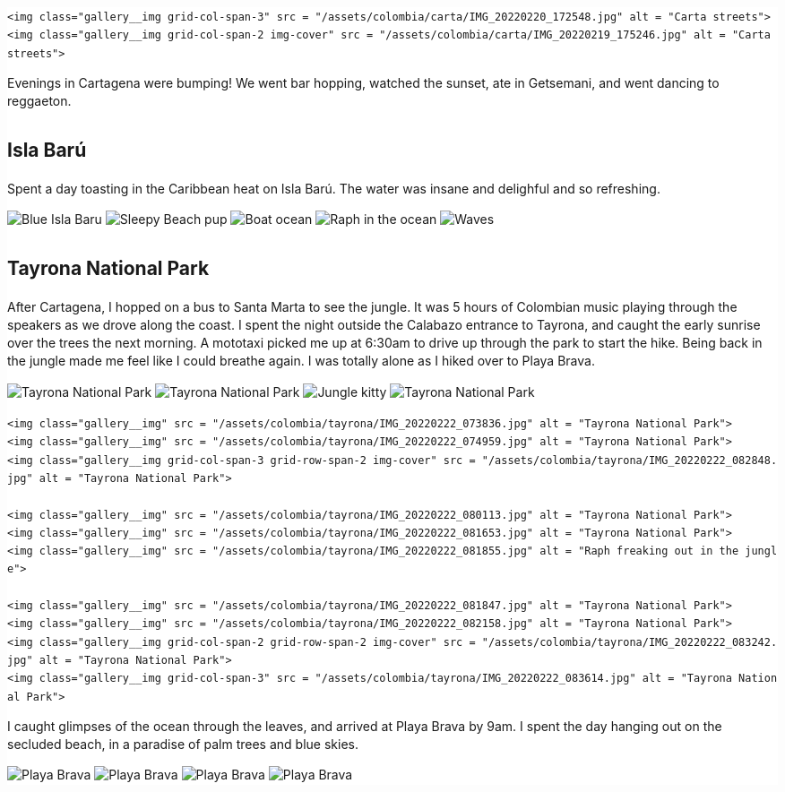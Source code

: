 
    <img class="gallery__img grid-col-span-3" src = "/assets/colombia/carta/IMG_20220220_172548.jpg" alt = "Carta streets">
    <img class="gallery__img grid-col-span-2 img-cover" src = "/assets/colombia/carta/IMG_20220219_175246.jpg" alt = "Carta streets">
    
  </div>
  <p> Evenings in Cartagena were bumping! We went bar hopping, watched the sunset, ate in Getsemani, and went dancing to reggaeton. </p>

  <h2> Isla Barú </h2>
  <p> Spent a day toasting in the Caribbean heat on Isla Barú. The water was insane and delighful and so refreshing. </p>
  <div class="gallery-4">
    <img class="gallery__img grid-col-span-2 " src = "/assets/colombia/carta/baru/IMG_20220220_111815.jpg" alt = "Blue Isla Baru">
    <img class="gallery__img img-cover " src = "/assets/colombia/carta/baru/IMG_20220220_123244.jpg" alt = "Sleepy Beach pup">
    <img class="gallery__img img-cover" src = "/assets/colombia/carta/baru/IMG_20220220_102328.jpg" alt = "Boat ocean">
    <img class="gallery__img grid-col-span-2" src = "/assets/colombia/carta/baru/signal-2022-02-20-17-03-15-213-2.jpg" alt = "Raph in the ocean">
     <img class="gallery__img grid-col-span-2" src = "/assets/colombia/carta/baru/IMG_20220220_142651.jpg" alt = "Waves">
  </div>

  <h2> Tayrona National Park </h2>
  <p> After Cartagena, I hopped on a bus to Santa Marta to see the jungle. It was 5 hours of Colombian music playing through the speakers as we drove along the coast. I spent the night outside the Calabazo entrance to Tayrona, and caught the early sunrise over the trees the next morning. A mototaxi picked me up at 6:30am to drive up through the park to start the hike. Being back in the jungle made me feel like I could breathe again. I was totally alone as I hiked over to Playa Brava.</p>
  <div class = "gallery-5">
    <img class="gallery__img grid-col-span-2" src = "/assets/colombia/tayrona/IMG_20220222_055650.jpg" alt = "Tayrona National Park">
    <img class="gallery__img img-cover" src = "/assets/colombia/tayrona/IMG_20220222_055355.jpg" alt = "Tayrona National Park">
    <img class="gallery__img img-cover" src = "/assets/colombia/tayrona/IMG_20220222_063005.jpg" alt = "Jungle kitty">
    <img class="gallery__img img-cover" src = "/assets/colombia/tayrona/IMG_20220222_071406.jpg" alt = "Tayrona National Park">
    
    <img class="gallery__img" src = "/assets/colombia/tayrona/IMG_20220222_073836.jpg" alt = "Tayrona National Park">
    <img class="gallery__img" src = "/assets/colombia/tayrona/IMG_20220222_074959.jpg" alt = "Tayrona National Park">
    <img class="gallery__img grid-col-span-3 grid-row-span-2 img-cover" src = "/assets/colombia/tayrona/IMG_20220222_082848.jpg" alt = "Tayrona National Park">

    <img class="gallery__img" src = "/assets/colombia/tayrona/IMG_20220222_080113.jpg" alt = "Tayrona National Park">
    <img class="gallery__img" src = "/assets/colombia/tayrona/IMG_20220222_081653.jpg" alt = "Tayrona National Park">
    <img class="gallery__img" src = "/assets/colombia/tayrona/IMG_20220222_081855.jpg" alt = "Raph freaking out in the jungle">
    
    <img class="gallery__img" src = "/assets/colombia/tayrona/IMG_20220222_081847.jpg" alt = "Tayrona National Park">
    <img class="gallery__img" src = "/assets/colombia/tayrona/IMG_20220222_082158.jpg" alt = "Tayrona National Park">
    <img class="gallery__img grid-col-span-2 grid-row-span-2 img-cover" src = "/assets/colombia/tayrona/IMG_20220222_083242.jpg" alt = "Tayrona National Park">
    <img class="gallery__img grid-col-span-3" src = "/assets/colombia/tayrona/IMG_20220222_083614.jpg" alt = "Tayrona National Park">
  </div>
  <p> I caught glimpses of the ocean through the leaves, and arrived at Playa Brava by 9am. I spent the day hanging out on the secluded beach, in a paradise of palm trees and blue skies.</p>
  <div class="gallery-4">
    <img class="gallery__img grid-col-span-2 grid-row-span-2" src = "/assets/colombia/tayrona/brava/IMG_20220222_085824.jpg" alt = "Playa Brava">
    <img class="gallery__img" src = "/assets/colombia/tayrona/brava/IMG_20220222_085254.jpg" alt = "Playa Brava">
    <img class="gallery__img" src = "/assets/colombia/tayrona/brava/IMG_20220222_085512.jpg" alt = "Playa Brava">
    <img class="gallery__img" src = "/assets/colombia/tayrona/brava/IMG_20220222_085558.jpg" alt = "Playa Brava">